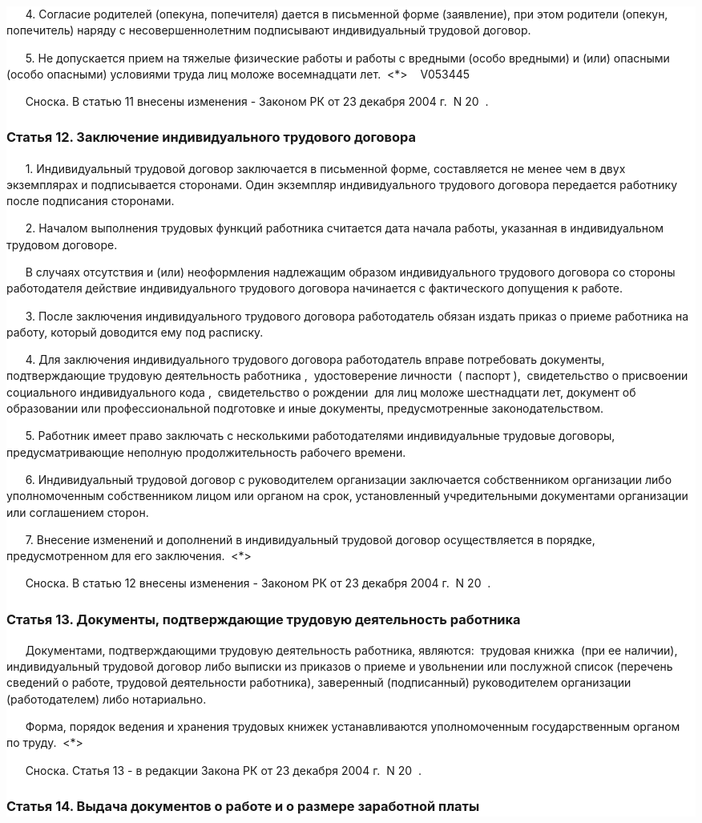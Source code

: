       4. Согласие родителей (опекуна, попечителя) дается в письменной форме (заявление), при этом родители (опекун, попечитель) наряду с несовершеннолетним подписывают индивидуальный трудовой договор.

      5. Не допускается прием на тяжелые физические работы и работы с вредными (особо вредными) и (или) опасными (особо опасными) условиями труда лиц моложе восемнадцати лет.  <*>     V053445

      Сноска. В статью 11 внесены изменения - Законом РК от 23 декабря 2004 г.   N 20   .

### Статья 12. Заключение индивидуального трудового договора

      1. Индивидуальный трудовой договор заключается в письменной форме, составляется не менее чем в двух экземплярах и подписывается сторонами. Один экземпляр индивидуального трудового договора передается работнику после подписания сторонами.

      2. Началом выполнения трудовых функций работника считается дата начала работы, указанная в индивидуальном трудовом договоре.

      В случаях отсутствия и (или) неоформления надлежащим образом индивидуального трудового договора со стороны работодателя действие индивидуального трудового договора начинается с фактического допущения к работе.

      3. После заключения индивидуального трудового договора работодатель обязан издать приказ о приеме работника на работу, который доводится ему под расписку.

      4. Для заключения индивидуального трудового договора работодатель вправе потребовать документы,  подтверждающие трудовую деятельность работника ,  удостоверение личности  ( паспорт ),  свидетельство о присвоении социального индивидуального кода ,  свидетельство о рождении  для лиц моложе шестнадцати лет, документ об образовании или профессиональной подготовке и иные документы, предусмотренные законодательством.

      5. Работник имеет право заключать с несколькими работодателями индивидуальные трудовые договоры, предусматривающие неполную продолжительность рабочего времени.

      6. Индивидуальный трудовой договор с руководителем организации заключается собственником организации либо уполномоченным собственником лицом или органом на срок, установленный учредительными документами организации или соглашением сторон.

      7. Внесение изменений и дополнений в индивидуальный трудовой договор осуществляется в порядке, предусмотренном для его заключения.  <*>

      Сноска. В статью 12 внесены изменения - Законом РК от 23 декабря 2004 г.   N 20   .

### Статья 13. Документы, подтверждающие трудовую деятельность работника

      Документами, подтверждающими трудовую деятельность работника, являются:  трудовая книжка  (при ее наличии), индивидуальный трудовой договор либо выписки из приказов о приеме и увольнении или послужной список (перечень сведений о работе, трудовой деятельности работника), заверенный (подписанный) руководителем организации (работодателем) либо нотариально.

      Форма, порядок ведения и хранения трудовых книжек устанавливаются уполномоченным государственным органом по труду.  <*>

      Сноска. Cтатья 13 - в редакции Закона РК от 23 декабря 2004 г.   N 20   .

### Статья 14. Выдача документов о работе и о размере заработной платы
